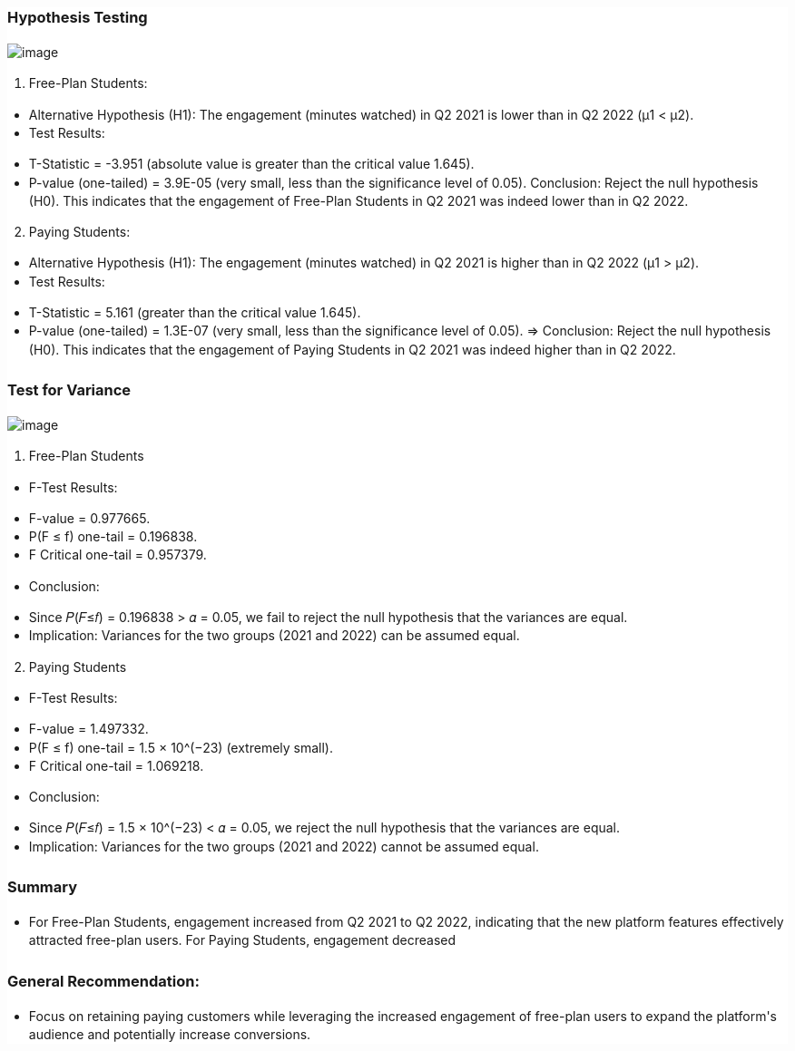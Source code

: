 ### Hypothesis Testing
![image](https://github.com/user-attachments/assets/375e8241-0901-4497-93d3-197e519f0eba)

1. Free-Plan Students:
- Alternative Hypothesis (H1): The engagement (minutes watched) in Q2 2021 is lower than in Q2 2022 (μ1 < μ2).
- Test Results:
* T-Statistic = -3.951 (absolute value is greater than the critical value 1.645).
* P-value (one-tailed) = 3.9E-05 (very small, less than the significance level of 0.05).
Conclusion: Reject the null hypothesis (H0). This indicates that the engagement of Free-Plan Students in Q2 2021 was indeed lower than in Q2 2022.
2. Paying Students:
- Alternative Hypothesis (H1): The engagement (minutes watched) in Q2 2021 is higher than in Q2 2022 (μ1 > μ2).
- Test Results:
* T-Statistic = 5.161 (greater than the critical value 1.645).
* P-value (one-tailed) = 1.3E-07 (very small, less than the significance level of 0.05).
=> Conclusion: Reject the null hypothesis (H0). This indicates that the engagement of Paying Students in Q2 2021 was indeed higher than in Q2 2022.

### Test for Variance
<img width="578" alt="image" src="https://github.com/user-attachments/assets/9822c758-e3f2-4a19-a5c6-d11b3e9eeff2" />

1. Free-Plan Students
- F-Test Results:
* F-value = 0.977665.
* P(F ≤ f) one-tail = 0.196838.
* F Critical one-tail = 0.957379.
- Conclusion:
* Since 𝑃(𝐹≤𝑓) = 0.196838 > 𝛼 = 0.05, we fail to reject the null hypothesis that the variances are equal.
* Implication: Variances for the two groups (2021 and 2022) can be assumed equal.

2. Paying Students
- F-Test Results:
* F-value = 1.497332.
* P(F ≤ f) one-tail = 1.5 × 10^(−23) (extremely small).
* F Critical one-tail = 1.069218.
- Conclusion:
* Since 𝑃(𝐹≤𝑓) = 1.5 × 10^(−23) < 𝛼 = 0.05, we reject the null hypothesis that the variances are equal.
* Implication: Variances for the two groups (2021 and 2022) cannot be assumed equal.

### Summary
- For Free-Plan Students, engagement increased from Q2 2021 to Q2 2022, indicating that the new platform features effectively attracted free-plan users. For Paying Students, engagement decreased
### General Recommendation:
- Focus on retaining paying customers while leveraging the increased engagement of free-plan users to expand the platform's audience and potentially increase conversions.
